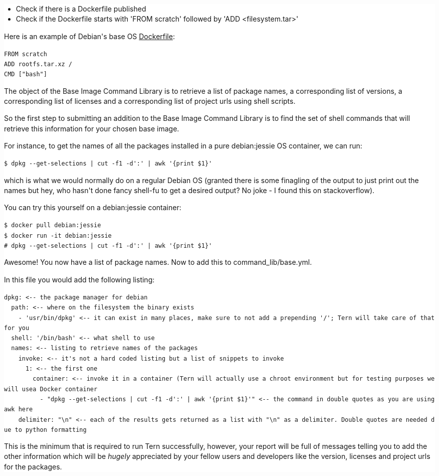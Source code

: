 * Check if there is a Dockerfile published
* Check if the Dockerfile starts with 'FROM scratch' followed by 'ADD <filesystem.tar>'

Here is an example of Debian's base OS [Dockerfile](https://github.com/debuerreotype/docker-debian-artifacts/blob/de09dd55b6328b37b89a33e76b698f9dbe611fab/jessie/Dockerfile):

```
FROM scratch
ADD rootfs.tar.xz /
CMD ["bash"]                             
```
The object of the Base Image Command Library is to retrieve a list of package
names, a corresponding list of versions, a corresponding list of licenses and
a corresponding list of project urls using shell scripts.

So the first step to submitting an addition to the Base Image Command Library
is to find the set of shell commands that will retrieve this information for
your chosen base image.

For instance, to get the names of all the packages installed in a pure debian:jessie
OS container, we can run:
```
$ dpkg --get-selections | cut -f1 -d':' | awk '{print $1}'
```
which is what we would normally do on a regular Debian OS (granted there is some
finagling of the output to just print out the names but hey, who hasn't done fancy
shell-fu to get a desired output? No joke - I found this on stackoverflow).

You can try this yourself on a debian:jessie container:
```
$ docker pull debian:jessie
$ docker run -it debian:jessie
# dpkg --get-selections | cut -f1 -d':' | awk '{print $1}'
```
Awesome! You now have a list of package names. Now to add this to command_lib/base.yml.

In this file you would add the following listing:

```
dpkg: <-- the package manager for debian
  path: <-- where on the filesystem the binary exists
    - 'usr/bin/dpkg' <-- it can exist in many places, make sure to not add a prepending '/'; Tern will take care of that for you
  shell: '/bin/bash' <-- what shell to use
  names: <-- listing to retrieve names of the packages
    invoke: <-- it's not a hard coded listing but a list of snippets to invoke
      1: <-- the first one
        container: <-- invoke it in a container (Tern will actually use a chroot environment but for testing purposes we will usea Docker container
          - "dpkg --get-selections | cut -f1 -d':' | awk '{print $1}'" <-- the command in double quotes as you are using awk here
    delimiter: "\n" <-- each of the results gets returned as a list with "\n" as a delimiter. Double quotes are needed due to python formatting
```

This is the minimum that is required to run Tern successfully, however, your
report will be full of messages telling you to add the other information
which will be *hugely* appreciated by your fellow users and developers
like the version, licenses and project urls for the packages.

